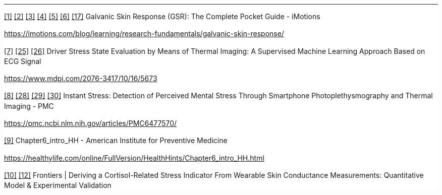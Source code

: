 ------------------------------------------------------------------------

[\[1\]](https://imotions.com/blog/learning/research-fundamentals/galvanic-skin-response/#:~:text=Top%20Applications%20of%20Galvanic%20Skin,Response%20in%20Research%20and%20Industry)
[\[2\]](https://imotions.com/blog/learning/research-fundamentals/galvanic-skin-response/#:~:text=Psychological%20Research%20Psychological%20studies%20utilize,with%20dogs%20in%20later%20life)
[\[3\]](https://imotions.com/blog/learning/research-fundamentals/galvanic-skin-response/#:~:text=Clinical%20Research%C2%A0%26%20Psychotherapy%20Clinical%20populations,success%20of%20the%20therapeutic%20intervention)
[\[4\]](https://imotions.com/blog/learning/research-fundamentals/galvanic-skin-response/#:~:text=Consumer%C2%A0Neuroscience%20%26%C2%A0Marketing%20Evaluating%20consumer%20preferences,identify%20target%20audiences%20and%20personas)
[\[5\]](https://imotions.com/blog/learning/research-fundamentals/galvanic-skin-response/#:~:text=Media%20%26%20Ad%C2%A0Testing%20In%20media,utilising%20GSR%20for%20evaluation%20purposes)
[\[6\]](https://imotions.com/blog/learning/research-fundamentals/galvanic-skin-response/#:~:text=Usability%20Testing%C2%A0%26%20UX%20Design%20Using,in%20stereotypic%20GSR%20activation%20patterns)
[\[17\]](https://imotions.com/blog/learning/research-fundamentals/galvanic-skin-response/#:~:text=Logic%20Behind%20GSR%20Sensors)
Galvanic Skin Response (GSR): The Complete Pocket Guide - iMotions

<https://imotions.com/blog/learning/research-fundamentals/galvanic-skin-response/>

[\[7\]](https://www.mdpi.com/2076-3417/10/16/5673#:~:text=played%20by%20stress%20which%20can,linear)
[\[25\]](https://www.mdpi.com/2076-3417/10/16/5673#:~:text=test%20%28r%20%3D%200,The)
[\[26\]](https://www.mdpi.com/2076-3417/10/16/5673#:~:text=test%20%28r%20%3D%200,The)
Driver Stress State Evaluation by Means of Thermal Imaging: A Supervised
Machine Learning Approach Based on ECG Signal

<https://www.mdpi.com/2076-3417/10/16/5673>

[\[8\]](https://pmc.ncbi.nlm.nih.gov/articles/PMC6477570/#:~:text=Recent%20studies%20have%20demonstrated%20that,Smartphone%20apps%20with%20such)
[\[28\]](https://pmc.ncbi.nlm.nih.gov/articles/PMC6477570/#:~:text=results%20suggest%20that%20smartphones%20could,There%20is%20also%20a%20strong)
[\[29\]](https://pmc.ncbi.nlm.nih.gov/articles/PMC6477570/#:~:text=Recent%20studies%20have%20demonstrated%20that,possible%20tools%20for%20facilitating%20stress)
[\[30\]](https://pmc.ncbi.nlm.nih.gov/articles/PMC6477570/#:~:text=very%20dependent%20upon%20one%20another,Our%20results%20showed%20the)
Instant Stress: Detection of Perceived Mental Stress Through Smartphone
Photoplethysmography and Thermal Imaging - PMC

<https://pmc.ncbi.nlm.nih.gov/articles/PMC6477570/>

[\[9\]](https://healthylife.com/online/FullVersion/HealthHints/Chapter6_intro_HH.html#:~:text=Medicine%20healthylife,%E2%80%9D%20It%20does%20not)
Chapter6_intro_HH - American Institute for Preventive Medicine

<https://healthylife.com/online/FullVersion/HealthHints/Chapter6_intro_HH.html>

[\[10\]](https://www.frontiersin.org/journals/computer-science/articles/10.3389/fcomp.2020.00039/full#:~:text=It%20is%20generally%20accepted%20that,delay%20of%20about%2025%20min)
[\[12\]](https://www.frontiersin.org/journals/computer-science/articles/10.3389/fcomp.2020.00039/full#:~:text=In%20order%20to%20find%20a,completed%20stressful%2C%20boring%2C%20and%20performance)
Frontiers \| Deriving a Cortisol-Related Stress Indicator From Wearable
Skin Conductance Measurements: Quantitative Model & Experimental
Validation
